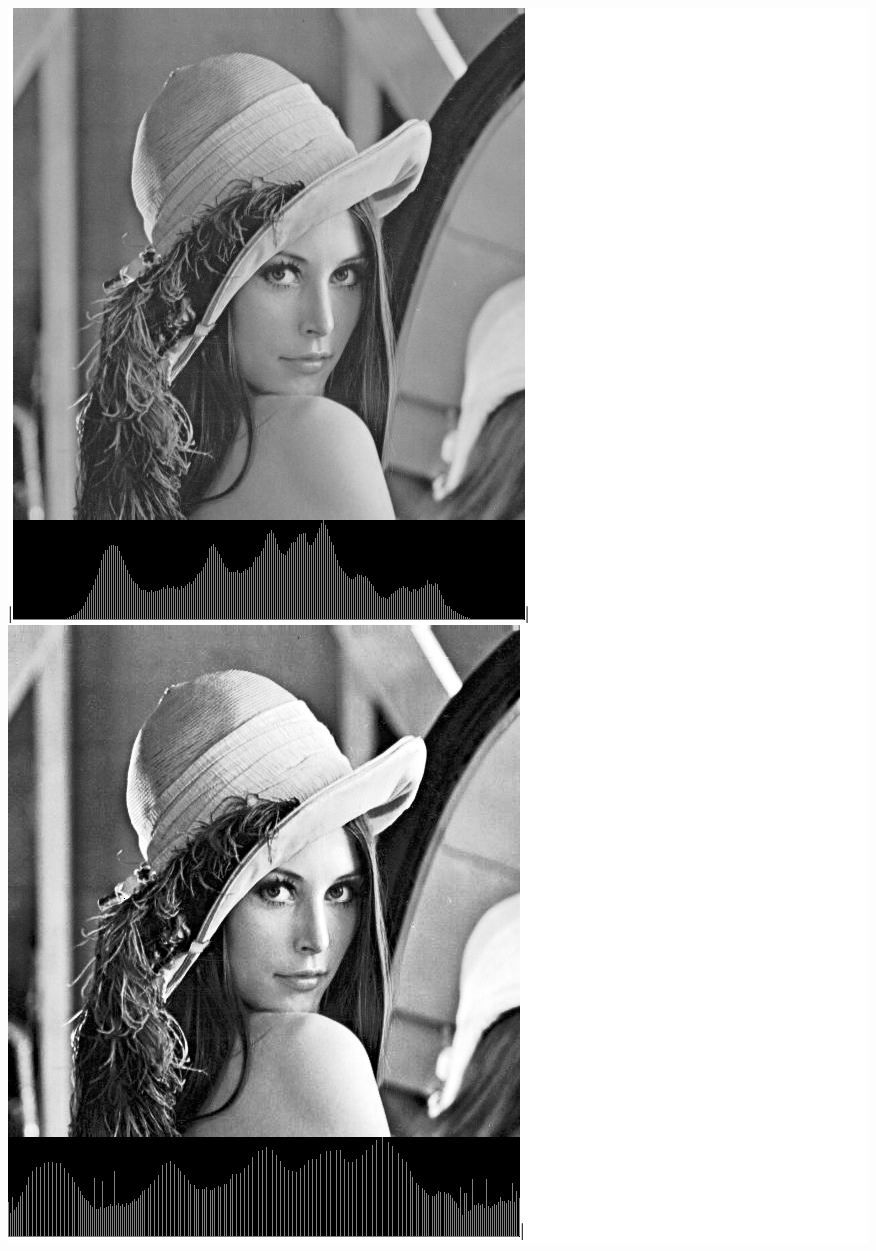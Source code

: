 |![](assets/Figure%204.6%20lena%20Image%20with%20histogram.jpg)|![](assets/Figure%204.7%20equalized%20lena%20Image%20with%20histogram.jpg)|
